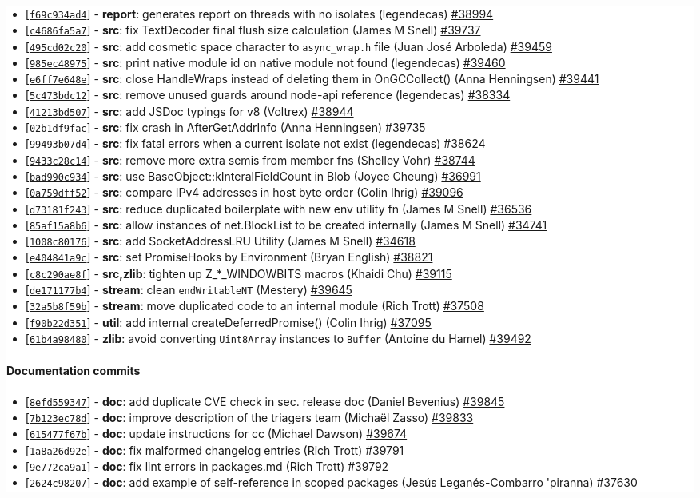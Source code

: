 * [[`f69c934ad4`](https://github.com/nodejs/node/commit/f69c934ad4)] - **report**: generates report on threads with no isolates (legendecas) [#38994](https://github.com/nodejs/node/pull/38994)
* [[`c4686fa5a7`](https://github.com/nodejs/node/commit/c4686fa5a7)] - **src**: fix TextDecoder final flush size calculation (James M Snell) [#39737](https://github.com/nodejs/node/pull/39737)
* [[`495cd02c20`](https://github.com/nodejs/node/commit/495cd02c20)] - **src**: add cosmetic space character to `async_wrap.h` file (Juan José Arboleda) [#39459](https://github.com/nodejs/node/pull/39459)
* [[`985ec48975`](https://github.com/nodejs/node/commit/985ec48975)] - **src**: print native module id on native module not found (legendecas) [#39460](https://github.com/nodejs/node/pull/39460)
* [[`e6ff7e648e`](https://github.com/nodejs/node/commit/e6ff7e648e)] - **src**: close HandleWraps instead of deleting them in OnGCCollect() (Anna Henningsen) [#39441](https://github.com/nodejs/node/pull/39441)
* [[`5c473bdc12`](https://github.com/nodejs/node/commit/5c473bdc12)] - **src**: remove unused guards around node-api reference (legendecas) [#38334](https://github.com/nodejs/node/pull/38334)
* [[`41213bd507`](https://github.com/nodejs/node/commit/41213bd507)] - **src**: add JSDoc typings for v8 (Voltrex) [#38944](https://github.com/nodejs/node/pull/38944)
* [[`02b1df9fac`](https://github.com/nodejs/node/commit/02b1df9fac)] - **src**: fix crash in AfterGetAddrInfo (Anna Henningsen) [#39735](https://github.com/nodejs/node/pull/39735)
* [[`99493b07d4`](https://github.com/nodejs/node/commit/99493b07d4)] - **src**: fix fatal errors when a current isolate not exist (legendecas) [#38624](https://github.com/nodejs/node/pull/38624)
* [[`9433c28c14`](https://github.com/nodejs/node/commit/9433c28c14)] - **src**: remove more extra semis from member fns (Shelley Vohr) [#38744](https://github.com/nodejs/node/pull/38744)
* [[`bad990c934`](https://github.com/nodejs/node/commit/bad990c934)] - **src**: use BaseObject::kInteralFieldCount in Blob (Joyee Cheung) [#36991](https://github.com/nodejs/node/pull/36991)
* [[`0a759dff52`](https://github.com/nodejs/node/commit/0a759dff52)] - **src**: compare IPv4 addresses in host byte order (Colin Ihrig) [#39096](https://github.com/nodejs/node/pull/39096)
* [[`d73181f243`](https://github.com/nodejs/node/commit/d73181f243)] - **src**: reduce duplicated boilerplate with new env utility fn (James M Snell) [#36536](https://github.com/nodejs/node/pull/36536)
* [[`85af15a8b6`](https://github.com/nodejs/node/commit/85af15a8b6)] - **src**: allow instances of net.BlockList to be created internally (James M Snell) [#34741](https://github.com/nodejs/node/pull/34741)
* [[`1008c80176`](https://github.com/nodejs/node/commit/1008c80176)] - **src**: add SocketAddressLRU Utility (James M Snell) [#34618](https://github.com/nodejs/node/pull/34618)
* [[`e404841a9c`](https://github.com/nodejs/node/commit/e404841a9c)] - **src**: set PromiseHooks by Environment (Bryan English) [#38821](https://github.com/nodejs/node/pull/38821)
* [[`c8c290ae8f`](https://github.com/nodejs/node/commit/c8c290ae8f)] - **src,zlib**: tighten up Z\_\*\_WINDOWBITS macros (Khaidi Chu) [#39115](https://github.com/nodejs/node/pull/39115)
* [[`de171177b4`](https://github.com/nodejs/node/commit/de171177b4)] - **stream**: clean `endWritableNT` (Mestery) [#39645](https://github.com/nodejs/node/pull/39645)
* [[`32a5b8f59b`](https://github.com/nodejs/node/commit/32a5b8f59b)] - **stream**: move duplicated code to an internal module (Rich Trott) [#37508](https://github.com/nodejs/node/pull/37508)
* [[`f90b22d351`](https://github.com/nodejs/node/commit/f90b22d351)] - **util**: add internal createDeferredPromise() (Colin Ihrig) [#37095](https://github.com/nodejs/node/pull/37095)
* [[`61b4a98480`](https://github.com/nodejs/node/commit/61b4a98480)] - **zlib**: avoid converting `Uint8Array` instances to `Buffer` (Antoine du Hamel) [#39492](https://github.com/nodejs/node/pull/39492)

#### Documentation commits

* [[`8efd559347`](https://github.com/nodejs/node/commit/8efd559347)] - **doc**: add duplicate CVE check in sec. release doc (Daniel Bevenius) [#39845](https://github.com/nodejs/node/pull/39845)
* [[`7b123ec78d`](https://github.com/nodejs/node/commit/7b123ec78d)] - **doc**: improve description of the triagers team (Michaël Zasso) [#39833](https://github.com/nodejs/node/pull/39833)
* [[`615477f67b`](https://github.com/nodejs/node/commit/615477f67b)] - **doc**: update instructions for cc (Michael Dawson) [#39674](https://github.com/nodejs/node/pull/39674)
* [[`1a8a26d92e`](https://github.com/nodejs/node/commit/1a8a26d92e)] - **doc**: fix malformed changelog entries (Rich Trott) [#39791](https://github.com/nodejs/node/pull/39791)
* [[`9e772ca9a1`](https://github.com/nodejs/node/commit/9e772ca9a1)] - **doc**: fix lint errors in packages.md (Rich Trott) [#39792](https://github.com/nodejs/node/pull/39792)
* [[`2624c98207`](https://github.com/nodejs/node/commit/2624c98207)] - **doc**: add example of self-reference in scoped packages (Jesús Leganés-Combarro 'piranna) [#37630](https://github.com/nodejs/node/pull/37630)